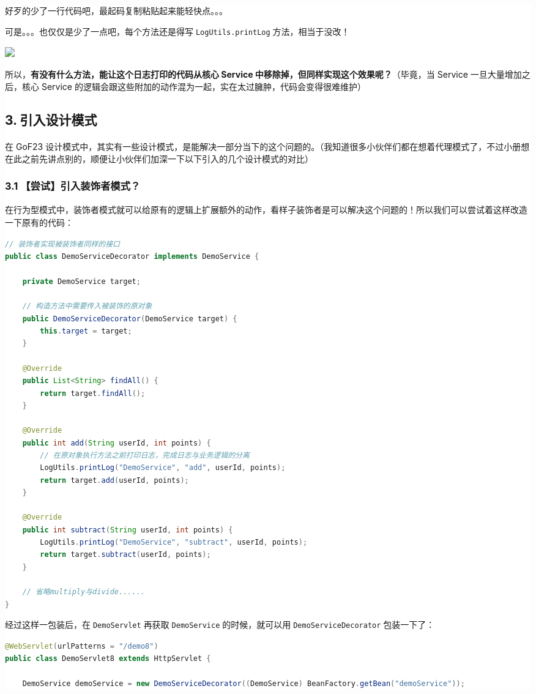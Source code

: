 好歹的少了一行代码吧，最起码复制粘贴起来能轻快点。。。

可是。。。也仅仅是少了一点吧，每个方法还是得写 `LogUtils.printLog` 方法，相当于没改！

![](/img/spring/202211/39aop1.png)

所以，**有没有什么方法，能让这个日志打印的代码从核心 Service 中移除掉，但同样实现这个效果呢？**（毕竟，当 Service 一旦大量增加之后，核心 Service 的逻辑会跟这些附加的动作混为一起，实在太过臃肿，代码会变得很难维护）

## 3. 引入设计模式

在 GoF23 设计模式中，其实有一些设计模式，是能解决一部分当下的这个问题的。（我知道很多小伙伴们都在想着代理模式了，不过小册想在此之前先讲点别的，顺便让小伙伴们加深一下以下引入的几个设计模式的对比）

### 3.1 【尝试】引入装饰者模式？

在行为型模式中，装饰者模式就可以给原有的逻辑上扩展额外的动作，看样子装饰者是可以解决这个问题的！所以我们可以尝试着这样改造一下原有的代码：

```java
// 装饰者实现被装饰者同样的接口
public class DemoServiceDecorator implements DemoService {
    
    private DemoService target;
    
    // 构造方法中需要传入被装饰的原对象
    public DemoServiceDecorator(DemoService target) {
        this.target = target;
    }
    
    @Override
    public List<String> findAll() {
        return target.findAll();
    }
    
    @Override
    public int add(String userId, int points) {
        // 在原对象执行方法之前打印日志，完成日志与业务逻辑的分离
        LogUtils.printLog("DemoService", "add", userId, points);
        return target.add(userId, points);
    }
    
    @Override
    public int subtract(String userId, int points) {
        LogUtils.printLog("DemoService", "subtract", userId, points);
        return target.subtract(userId, points);
    }
    
    // 省略multiply与divide......
}
```

经过这样一包装后，在 `DemoServlet` 再获取 `DemoService` 的时候，就可以用 `DemoServiceDecorator` 包装一下了：

```java
@WebServlet(urlPatterns = "/demo8")
public class DemoServlet8 extends HttpServlet {
    
    DemoService demoService = new DemoServiceDecorator((DemoService) BeanFactory.getBean("demoService"));
```
